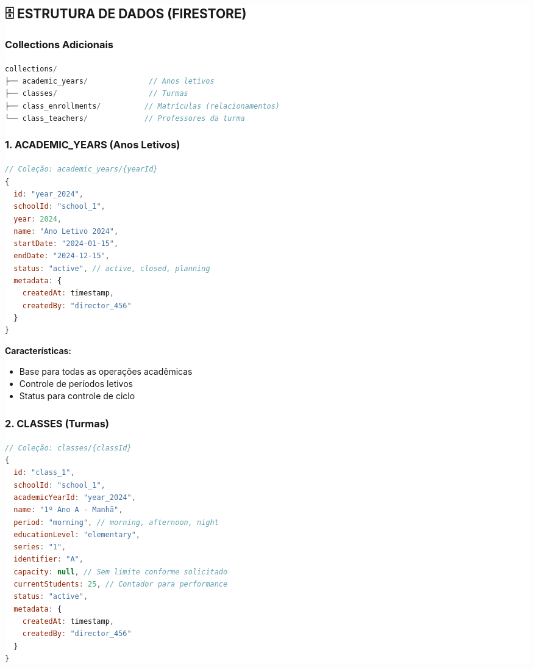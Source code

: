 ## 🗄️ ESTRUTURA DE DADOS (FIRESTORE)

### **Collections Adicionais**

```javascript
collections/
├── academic_years/              // Anos letivos
├── classes/                     // Turmas
├── class_enrollments/          // Matrículas (relacionamentos)
└── class_teachers/             // Professores da turma
```

### **1. ACADEMIC_YEARS (Anos Letivos)**

```javascript
// Coleção: academic_years/{yearId}
{
  id: "year_2024",
  schoolId: "school_1",
  year: 2024,
  name: "Ano Letivo 2024",
  startDate: "2024-01-15",
  endDate: "2024-12-15",
  status: "active", // active, closed, planning
  metadata: {
    createdAt: timestamp,
    createdBy: "director_456"
  }
}
```

**Características:**

- Base para todas as operações acadêmicas
- Controle de períodos letivos
- Status para controle de ciclo

### **2. CLASSES (Turmas)**

```javascript
// Coleção: classes/{classId}
{
  id: "class_1",
  schoolId: "school_1",
  academicYearId: "year_2024",
  name: "1º Ano A - Manhã",
  period: "morning", // morning, afternoon, night
  educationLevel: "elementary",
  series: "1",
  identifier: "A",
  capacity: null, // Sem limite conforme solicitado
  currentStudents: 25, // Contador para performance
  status: "active",
  metadata: {
    createdAt: timestamp,
    createdBy: "director_456"
  }
}
```
